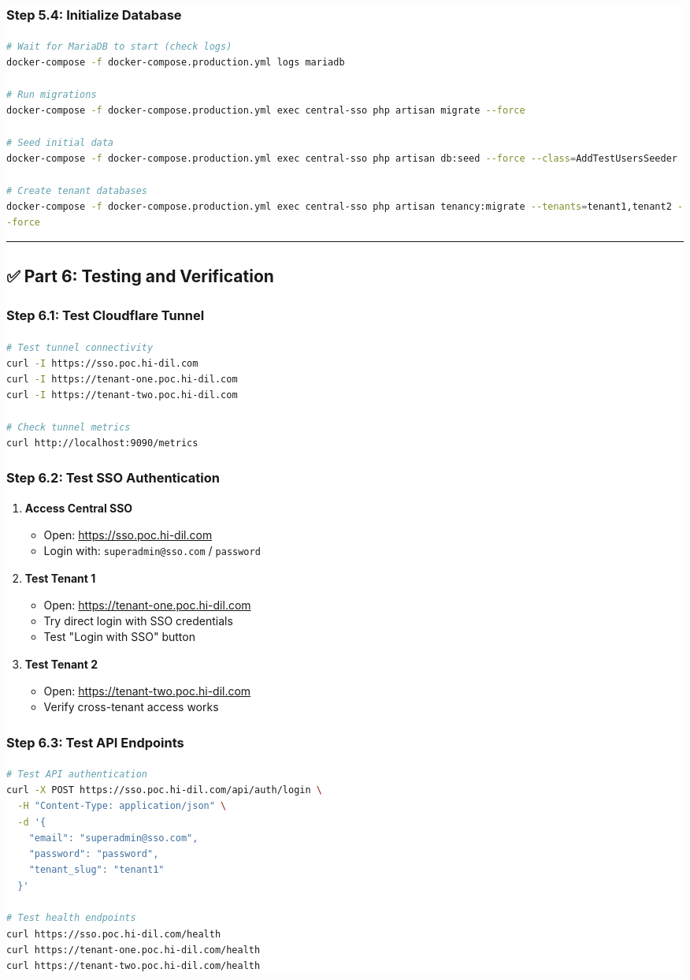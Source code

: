 ### Step 5.4: Initialize Database

```bash
# Wait for MariaDB to start (check logs)
docker-compose -f docker-compose.production.yml logs mariadb

# Run migrations
docker-compose -f docker-compose.production.yml exec central-sso php artisan migrate --force

# Seed initial data
docker-compose -f docker-compose.production.yml exec central-sso php artisan db:seed --force --class=AddTestUsersSeeder

# Create tenant databases
docker-compose -f docker-compose.production.yml exec central-sso php artisan tenancy:migrate --tenants=tenant1,tenant2 --force
```

---

## ✅ Part 6: Testing and Verification

### Step 6.1: Test Cloudflare Tunnel

```bash
# Test tunnel connectivity
curl -I https://sso.poc.hi-dil.com
curl -I https://tenant-one.poc.hi-dil.com
curl -I https://tenant-two.poc.hi-dil.com

# Check tunnel metrics
curl http://localhost:9090/metrics
```

### Step 6.2: Test SSO Authentication

1. **Access Central SSO**
   - Open: https://sso.poc.hi-dil.com
   - Login with: `superadmin@sso.com` / `password`

2. **Test Tenant 1**
   - Open: https://tenant-one.poc.hi-dil.com
   - Try direct login with SSO credentials
   - Test "Login with SSO" button

3. **Test Tenant 2**
   - Open: https://tenant-two.poc.hi-dil.com
   - Verify cross-tenant access works

### Step 6.3: Test API Endpoints

```bash
# Test API authentication
curl -X POST https://sso.poc.hi-dil.com/api/auth/login \
  -H "Content-Type: application/json" \
  -d '{
    "email": "superadmin@sso.com",
    "password": "password",
    "tenant_slug": "tenant1"
  }'

# Test health endpoints
curl https://sso.poc.hi-dil.com/health
curl https://tenant-one.poc.hi-dil.com/health
curl https://tenant-two.poc.hi-dil.com/health
```